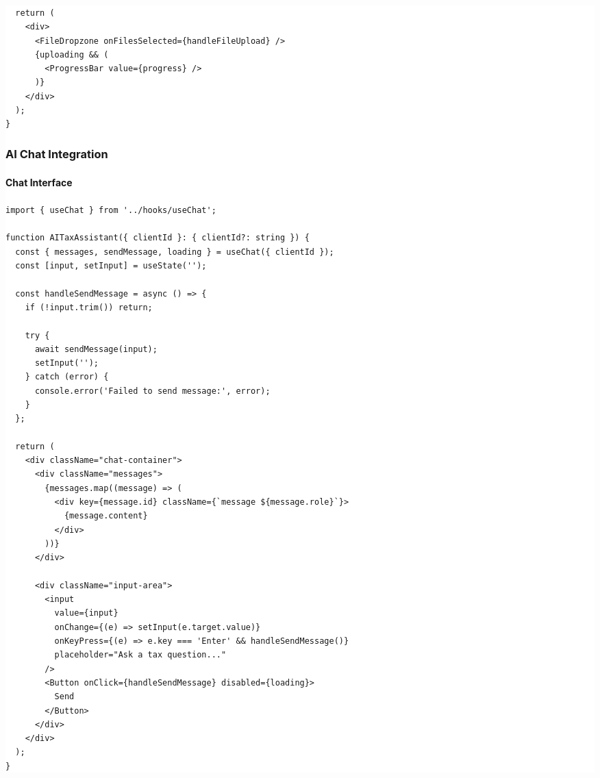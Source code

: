 ```tsx
  return (
    <div>
      <FileDropzone onFilesSelected={handleFileUpload} />
      {uploading && (
        <ProgressBar value={progress} />
      )}
    </div>
  );
}
```

### AI Chat Integration

#### Chat Interface
```tsx
import { useChat } from '../hooks/useChat';

function AITaxAssistant({ clientId }: { clientId?: string }) {
  const { messages, sendMessage, loading } = useChat({ clientId });
  const [input, setInput] = useState('');

  const handleSendMessage = async () => {
    if (!input.trim()) return;
    
    try {
      await sendMessage(input);
      setInput('');
    } catch (error) {
      console.error('Failed to send message:', error);
    }
  };

  return (
    <div className="chat-container">
      <div className="messages">
        {messages.map((message) => (
          <div key={message.id} className={`message ${message.role}`}>
            {message.content}
          </div>
        ))}
      </div>
      
      <div className="input-area">
        <input
          value={input}
          onChange={(e) => setInput(e.target.value)}
          onKeyPress={(e) => e.key === 'Enter' && handleSendMessage()}
          placeholder="Ask a tax question..."
        />
        <Button onClick={handleSendMessage} disabled={loading}>
          Send
        </Button>
      </div>
    </div>
  );
}
```
